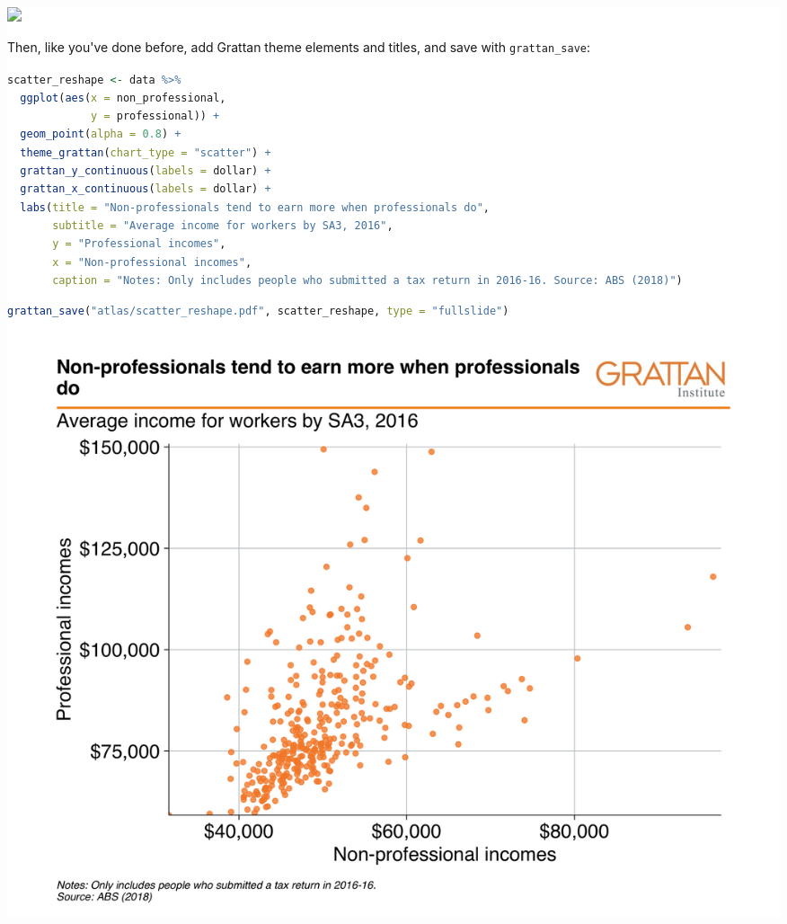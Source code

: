 ![](Visualisation_cookbook_files/figure-epub3/scatter_reshape_base-1.png)

Then, like you've done before, add Grattan theme elements and titles, and save with `grattan_save`:


```r
scatter_reshape <- data %>% 
  ggplot(aes(x = non_professional,
             y = professional)) + 
  geom_point(alpha = 0.8) + 
  theme_grattan(chart_type = "scatter") + 
  grattan_y_continuous(labels = dollar) + 
  grattan_x_continuous(labels = dollar) +
  labs(title = "Non-professionals tend to earn more when professionals do",
       subtitle = "Average income for workers by SA3, 2016",
       y = "Professional incomes",
       x = "Non-professional incomes",
       caption = "Notes: Only includes people who submitted a tax return in 2016-16. Source: ABS (2018)")
```



```r
grattan_save("atlas/scatter_reshape.pdf", scatter_reshape, type = "fullslide")
```



<img src="atlas/scatter_reshape.png" width="3200" />
